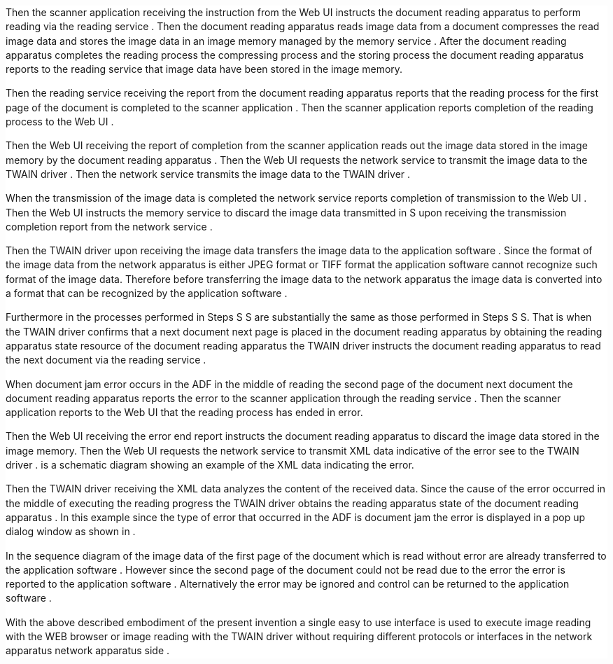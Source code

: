 Then the scanner application receiving the instruction from the Web UI instructs the document reading apparatus to perform reading via the reading service . Then the document reading apparatus reads image data from a document compresses the read image data and stores the image data in an image memory managed by the memory service . After the document reading apparatus completes the reading process the compressing process and the storing process the document reading apparatus reports to the reading service that image data have been stored in the image memory.

Then the reading service receiving the report from the document reading apparatus reports that the reading process for the first page of the document is completed to the scanner application . Then the scanner application reports completion of the reading process to the Web UI .

Then the Web UI receiving the report of completion from the scanner application reads out the image data stored in the image memory by the document reading apparatus . Then the Web UI requests the network service to transmit the image data to the TWAIN driver . Then the network service transmits the image data to the TWAIN driver .

When the transmission of the image data is completed the network service reports completion of transmission to the Web UI . Then the Web UI instructs the memory service to discard the image data transmitted in S upon receiving the transmission completion report from the network service .

Then the TWAIN driver upon receiving the image data transfers the image data to the application software . Since the format of the image data from the network apparatus is either JPEG format or TIFF format the application software cannot recognize such format of the image data. Therefore before transferring the image data to the network apparatus the image data is converted into a format that can be recognized by the application software .

Furthermore in the processes performed in Steps S S are substantially the same as those performed in Steps S S. That is when the TWAIN driver confirms that a next document next page is placed in the document reading apparatus by obtaining the reading apparatus state resource of the document reading apparatus the TWAIN driver instructs the document reading apparatus to read the next document via the reading service .

When document jam error occurs in the ADF in the middle of reading the second page of the document next document the document reading apparatus reports the error to the scanner application through the reading service . Then the scanner application reports to the Web UI that the reading process has ended in error.

Then the Web UI receiving the error end report instructs the document reading apparatus to discard the image data stored in the image memory. Then the Web UI requests the network service to transmit XML data indicative of the error see to the TWAIN driver . is a schematic diagram showing an example of the XML data indicating the error.

Then the TWAIN driver receiving the XML data analyzes the content of the received data. Since the cause of the error occurred in the middle of executing the reading progress the TWAIN driver obtains the reading apparatus state of the document reading apparatus . In this example since the type of error that occurred in the ADF is document jam the error is displayed in a pop up dialog window as shown in .

In the sequence diagram of the image data of the first page of the document which is read without error are already transferred to the application software . However since the second page of the document could not be read due to the error the error is reported to the application software . Alternatively the error may be ignored and control can be returned to the application software .

With the above described embodiment of the present invention a single easy to use interface is used to execute image reading with the WEB browser or image reading with the TWAIN driver without requiring different protocols or interfaces in the network apparatus network apparatus side .
